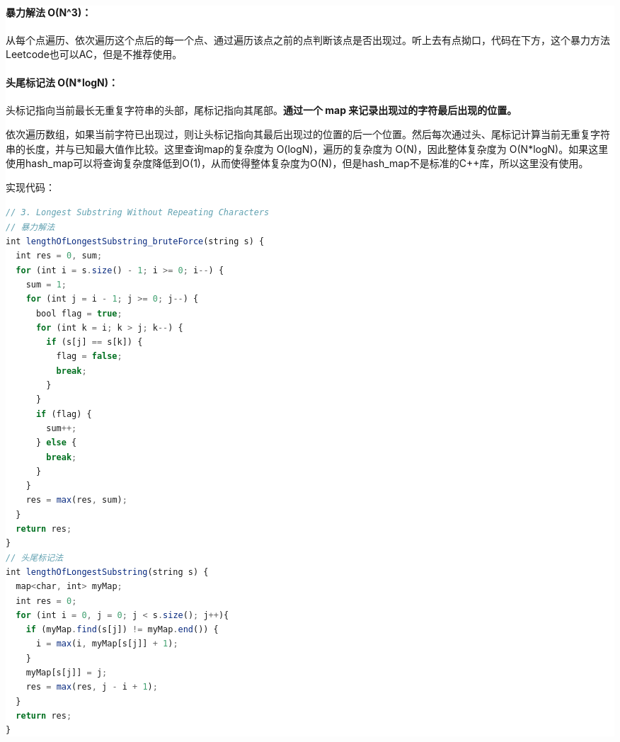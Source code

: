 #### 暴力解法  O\(N^3\)：

从每个点遍历、依次遍历这个点后的每一个点、通过遍历该点之前的点判断该点是否出现过。听上去有点拗口，代码在下方，这个暴力方法Leetcode也可以AC，但是不推荐使用。

#### 头尾标记法 O\(N\*logN\)：

头标记指向当前最长无重复字符串的头部，尾标记指向其尾部。**通过一个 map 来记录出现过的字符最后出现的位置。**

依次遍历数组，如果当前字符已出现过，则让头标记指向其最后出现过的位置的后一个位置。然后每次通过头、尾标记计算当前无重复字符串的长度，并与已知最大值作比较。这里查询map的复杂度为 O\(logN\)，遍历的复杂度为 O\(N\)，因此整体复杂度为 O\(N\*logN\)。如果这里使用hash\_map可以将查询复杂度降低到O\(1\)，从而使得整体复杂度为O\(N\)，但是hash\_map不是标准的C++库，所以这里没有使用。

实现代码：

```javascript
// 3. Longest Substring Without Repeating Characters
// 暴力解法
int lengthOfLongestSubstring_bruteForce(string s) {
  int res = 0, sum;
  for (int i = s.size() - 1; i >= 0; i--) {
    sum = 1;
    for (int j = i - 1; j >= 0; j--) {
      bool flag = true;
      for (int k = i; k > j; k--) {
        if (s[j] == s[k]) {
          flag = false;
          break;
        }
      }
      if (flag) {
        sum++;
      } else {
        break;
      }
    }
    res = max(res, sum);
  }
  return res;      
}
// 头尾标记法
int lengthOfLongestSubstring(string s) {
  map<char, int> myMap;
  int res = 0;
  for (int i = 0, j = 0; j < s.size(); j++){
    if (myMap.find(s[j]) != myMap.end()) {
      i = max(i, myMap[s[j]] + 1);
    }
    myMap[s[j]] = j;
    res = max(res, j - i + 1);
  }
  return res;
}
```
